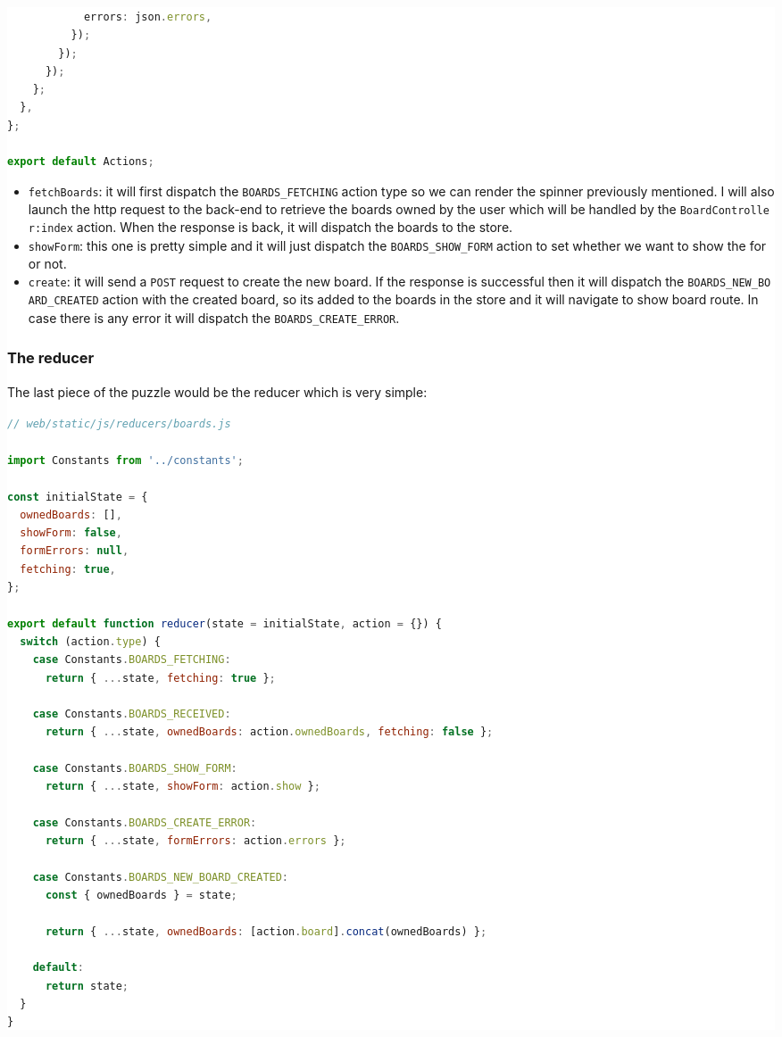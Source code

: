 ```javascript
            errors: json.errors,
          });
        });
      });
    };
  },
};

export default Actions;
```

- `fetchBoards`: it will first dispatch the `BOARDS_FETCHING` action type so we can render the spinner previously mentioned. I will also launch the http request to the back-end to retrieve the boards owned by the user which will be handled by the `BoardController:index` action. When the response is back, it will dispatch the boards to the store.
- `showForm`: this one is pretty simple and it will just dispatch the `BOARDS_SHOW_FORM` action to set whether we want to show the for or not.
- `create`: it will send a `POST` request to create the new board. If the response is successful  then it will dispatch the `BOARDS_NEW_BOARD_CREATED` action with the created board, so its added to the boards in the store and it will navigate to show board route. In case there is any error it will dispatch the `BOARDS_CREATE_ERROR`.

### The reducer

The last piece of the puzzle would be the reducer which is very simple:

```javascript
// web/static/js/reducers/boards.js

import Constants from '../constants';

const initialState = {
  ownedBoards: [],
  showForm: false,
  formErrors: null,
  fetching: true,
};

export default function reducer(state = initialState, action = {}) {
  switch (action.type) {
    case Constants.BOARDS_FETCHING:
      return { ...state, fetching: true };

    case Constants.BOARDS_RECEIVED:
      return { ...state, ownedBoards: action.ownedBoards, fetching: false };

    case Constants.BOARDS_SHOW_FORM:
      return { ...state, showForm: action.show };

    case Constants.BOARDS_CREATE_ERROR:
      return { ...state, formErrors: action.errors };

    case Constants.BOARDS_NEW_BOARD_CREATED:
      const { ownedBoards } = state;

      return { ...state, ownedBoards: [action.board].concat(ownedBoards) };

    default:
      return state;
  }
}
```


  [f26903c3]: https://github.com/nkbt/react-page-click "React Page Click repository"